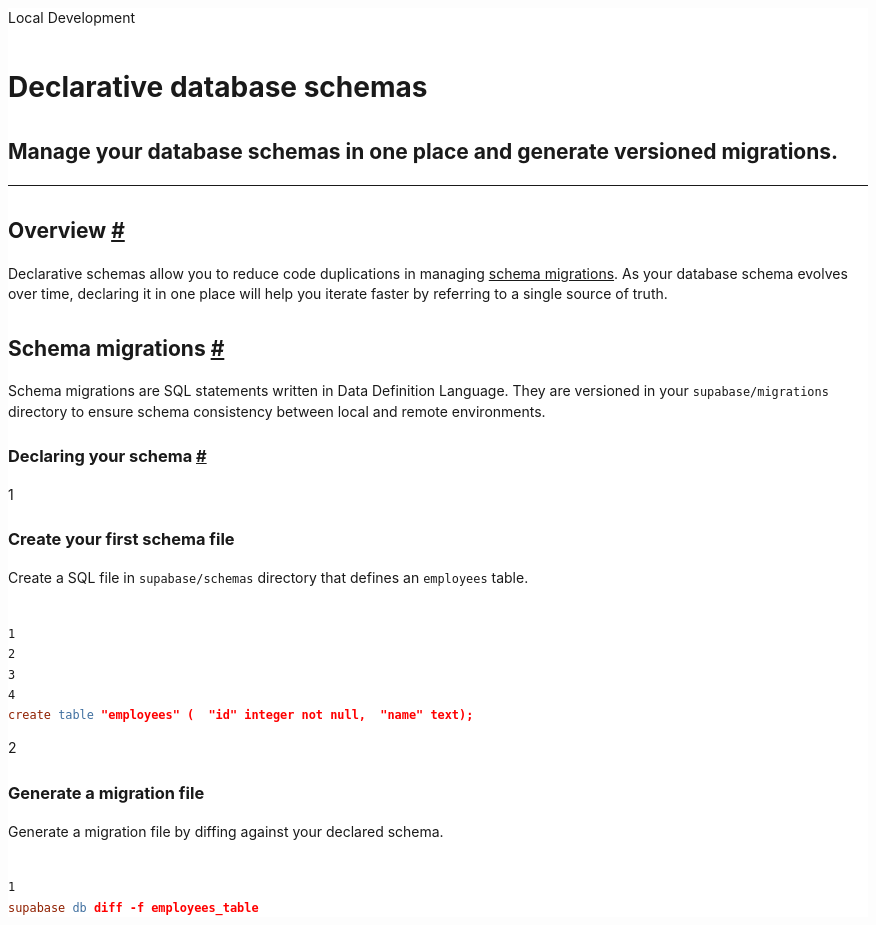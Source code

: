 Local Development

# Declarative database schemas

## Manage your database schemas in one place and generate versioned migrations.

* * *

## Overview [\#](https://supabase.com/docs/guides/local-development/declarative-database-schemas\#overview)

Declarative schemas allow you to reduce code duplications in managing [schema migrations](https://supabase.com/docs/guides/local-development/overview#database-migrations). As your database schema evolves over time, declaring it in one place will help you iterate faster by referring to a single source of truth.

## Schema migrations [\#](https://supabase.com/docs/guides/local-development/declarative-database-schemas\#schema-migrations)

Schema migrations are SQL statements written in Data Definition Language. They are versioned in your `supabase/migrations` directory to ensure schema consistency between local and remote environments.

### Declaring your schema [\#](https://supabase.com/docs/guides/local-development/declarative-database-schemas\#declaring-your-schema)

1

### Create your first schema file

Create a SQL file in `supabase/schemas` directory that defines an `employees` table.

```flex

1
2
3
4
create table "employees" (  "id" integer not null,  "name" text);
```

2

### Generate a migration file

Generate a migration file by diffing against your declared schema.

```flex

1
supabase db diff -f employees_table
```
